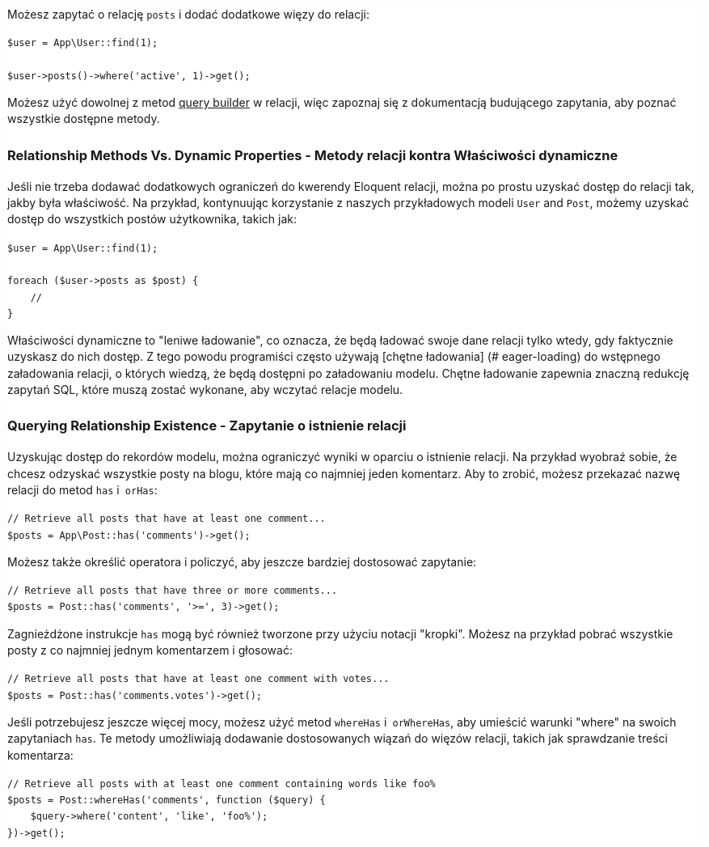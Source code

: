 Możesz zapytać o relację `posts` i dodać dodatkowe więzy do relacji:

    $user = App\User::find(1);

    $user->posts()->where('active', 1)->get();

Możesz użyć dowolnej z metod [query builder](/docs/{{version}}/queries) w relacji, więc zapoznaj się z dokumentacją budującego zapytania, aby poznać wszystkie dostępne metody.

<a name="relationship-methods-vs-dynamic-properties"></a>
### Relationship Methods Vs. Dynamic Properties - Metody relacji kontra Właściwości dynamiczne

Jeśli nie trzeba dodawać dodatkowych ograniczeń do kwerendy Eloquent relacji, można po prostu uzyskać dostęp do relacji tak, jakby była właściwość. Na przykład, kontynuując korzystanie z naszych przykładowych modeli `User` and `Post`, możemy uzyskać dostęp do wszystkich postów użytkownika, takich jak:

    $user = App\User::find(1);

    foreach ($user->posts as $post) {
        //
    }

Właściwości dynamiczne to "leniwe ładowanie", co oznacza, że będą ładować swoje dane relacji tylko wtedy, gdy faktycznie uzyskasz do nich dostęp. Z tego powodu programiści często używają [chętne ładowania] (# eager-loading) do wstępnego załadowania relacji, o których wiedzą, że będą dostępni po załadowaniu modelu. Chętne ładowanie zapewnia znaczną redukcję zapytań SQL, które muszą zostać wykonane, aby wczytać relacje modelu.

<a name="querying-relationship-existence"></a>
### Querying Relationship Existence - Zapytanie o istnienie relacji

Uzyskując dostęp do rekordów modelu, można ograniczyć wyniki w oparciu o istnienie relacji. Na przykład wyobraź sobie, że chcesz odzyskać wszystkie posty na blogu, które mają co najmniej jeden komentarz. Aby to zrobić, możesz przekazać nazwę relacji do metod `has` i` orHas`:

    // Retrieve all posts that have at least one comment...
    $posts = App\Post::has('comments')->get();

Możesz także określić operatora i policzyć, aby jeszcze bardziej dostosować zapytanie:

    // Retrieve all posts that have three or more comments...
    $posts = Post::has('comments', '>=', 3)->get();

Zagnieżdżone instrukcje `has` mogą być również tworzone przy użyciu notacji "kropki". Możesz na przykład pobrać wszystkie posty z co najmniej jednym komentarzem i głosować:

    // Retrieve all posts that have at least one comment with votes...
    $posts = Post::has('comments.votes')->get();

Jeśli potrzebujesz jeszcze więcej mocy, możesz użyć metod `whereHas` i` orWhereHas`, aby umieścić warunki "where" na swoich zapytaniach `has`. Te metody umożliwiają dodawanie dostosowanych wiązań do więzów relacji, takich jak sprawdzanie treści komentarza:

    // Retrieve all posts with at least one comment containing words like foo%
    $posts = Post::whereHas('comments', function ($query) {
        $query->where('content', 'like', 'foo%');
    })->get();
